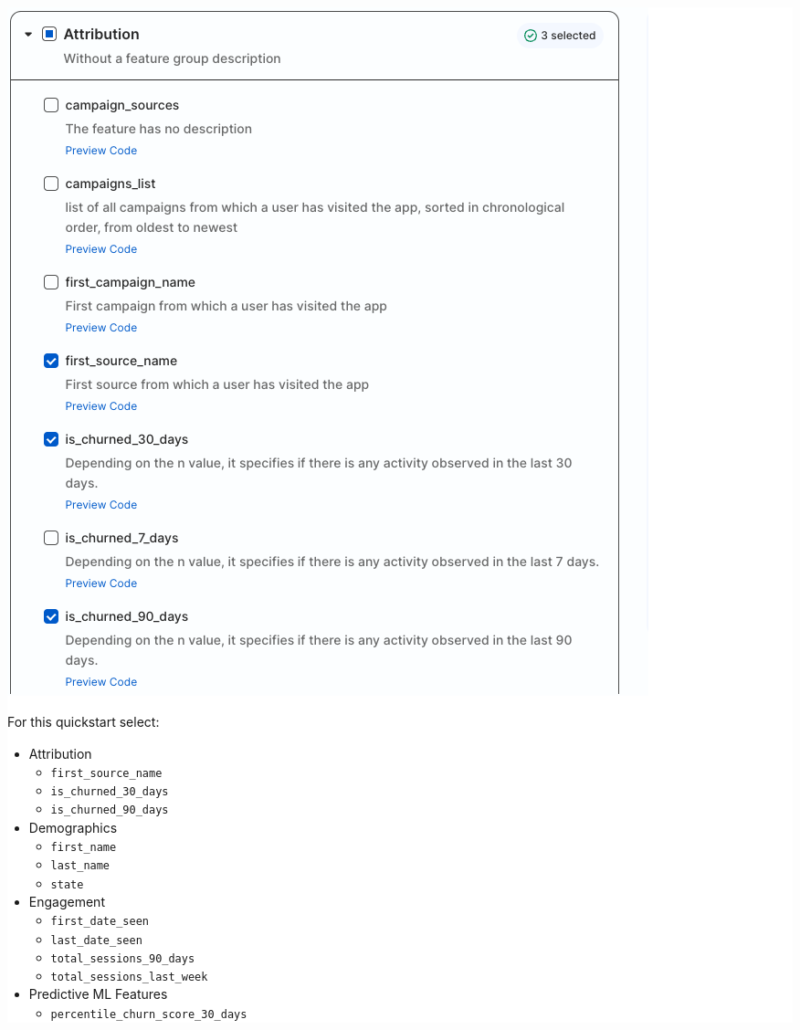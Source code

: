 ![attribution](assets/feature-attribution.png)

For this quickstart select:

- Attribution
  - `first_source_name`
  - `is_churned_30_days`
  - `is_churned_90_days`
- Demographics
  - `first_name`
  - `last_name`
  - `state`
- Engagement
  - `first_date_seen`
  - `last_date_seen`
  - `total_sessions_90_days`
  - `total_sessions_last_week`
- Predictive ML Features
  - `percentile_churn_score_30_days`
